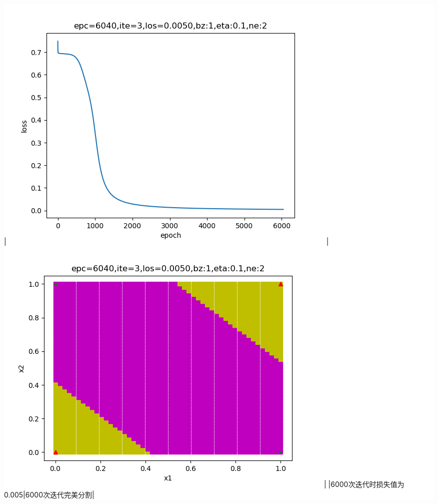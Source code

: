|<img src='./Images/9/binary_loss_2.png'/>|<img src='./Images/9/binary_result_2.png'/>|
|6000次迭代时损失值为0.005|6000次迭代完美分割|
